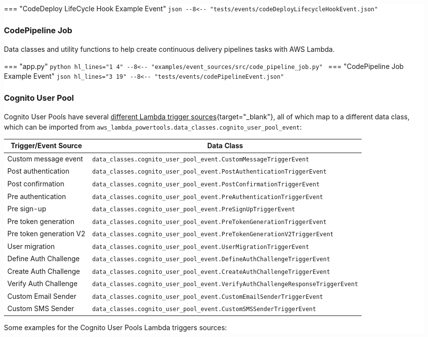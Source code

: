 === "CodeDeploy LifeCycle Hook Example Event"
    ```json
    --8<-- "tests/events/codeDeployLifecycleHookEvent.json"
    ```

### CodePipeline Job

Data classes and utility functions to help create continuous delivery pipelines tasks with AWS Lambda.

=== "app.py"
    ```python hl_lines="1 4"
    --8<-- "examples/event_sources/src/code_pipeline_job.py"
    ```
=== "CodePipeline Job Example Event"
    ```json hl_lines="3 19"
    --8<-- "tests/events/codePipelineEvent.json"
    ```

### Cognito User Pool

Cognito User Pools have several [different Lambda trigger sources](https://docs.aws.amazon.com/cognito/latest/developerguide/cognito-user-identity-pools-working-with-aws-lambda-triggers.html#cognito-user-identity-pools-working-with-aws-lambda-trigger-sources){target="_blank"}, all of which map to a different data class, which
can be imported from `aws_lambda_powertools.data_classes.cognito_user_pool_event`:

| Trigger/Event Source    | Data Class                                                                     |
| ---------------------   | ------------------------------------------------------------------------------ |
| Custom message event    | `data_classes.cognito_user_pool_event.CustomMessageTriggerEvent`               |
| Post authentication     | `data_classes.cognito_user_pool_event.PostAuthenticationTriggerEvent`          |
| Post confirmation       | `data_classes.cognito_user_pool_event.PostConfirmationTriggerEvent`            |
| Pre authentication      | `data_classes.cognito_user_pool_event.PreAuthenticationTriggerEvent`           |
| Pre sign-up             | `data_classes.cognito_user_pool_event.PreSignUpTriggerEvent`                   |
| Pre token generation    | `data_classes.cognito_user_pool_event.PreTokenGenerationTriggerEvent`          |
| Pre token generation V2 | `data_classes.cognito_user_pool_event.PreTokenGenerationV2TriggerEvent`        |
| User migration          | `data_classes.cognito_user_pool_event.UserMigrationTriggerEvent`               |
| Define Auth Challenge   | `data_classes.cognito_user_pool_event.DefineAuthChallengeTriggerEvent`         |
| Create Auth Challenge   | `data_classes.cognito_user_pool_event.CreateAuthChallengeTriggerEvent`         |
| Verify Auth Challenge   | `data_classes.cognito_user_pool_event.VerifyAuthChallengeResponseTriggerEvent` |
| Custom Email Sender     | `data_classes.cognito_user_pool_event.CustomEmailSenderTriggerEvent`           |
| Custom SMS Sender       | `data_classes.cognito_user_pool_event.CustomSMSSenderTriggerEvent`             |

Some examples for the Cognito User Pools Lambda triggers sources:
